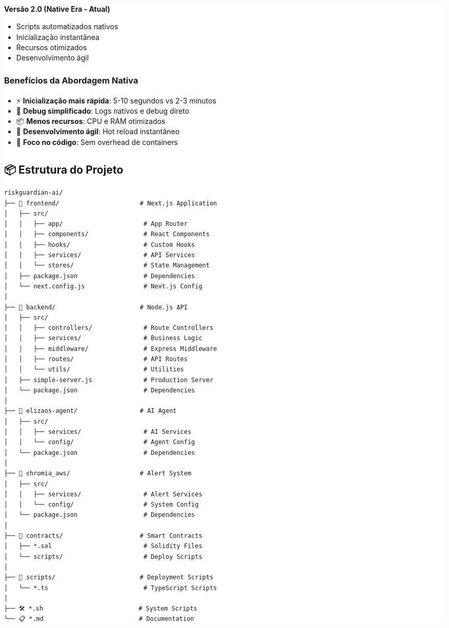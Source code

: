 **Versão 2.0 (Native Era - Atual)**
- Scripts automatizados nativos
- Inicialização instantânea
- Recursos otimizados
- Desenvolvimento ágil

### **Benefícios da Abordagem Nativa**
- ⚡ **Inicialização mais rápida**: 5-10 segundos vs 2-3 minutos
- 🔧 **Debug simplificado**: Logs nativos e debug direto
- 📦 **Menos recursos**: CPU e RAM otimizados
- 🚀 **Desenvolvimento ágil**: Hot reload instantâneo
- 🎯 **Foco no código**: Sem overhead de containers

## 📦 Estrutura do Projeto

```
riskguardian-ai/
├── 🎨 frontend/                      # Next.js Application
│   ├── src/
│   │   ├── app/                      # App Router
│   │   ├── components/               # React Components
│   │   ├── hooks/                    # Custom Hooks
│   │   ├── services/                 # API Services
│   │   └── stores/                   # State Management
│   ├── package.json                  # Dependencies
│   └── next.config.js                # Next.js Config
│
├── 🔧 backend/                       # Node.js API
│   ├── src/
│   │   ├── controllers/              # Route Controllers
│   │   ├── services/                 # Business Logic
│   │   ├── middleware/               # Express Middleware
│   │   ├── routes/                   # API Routes
│   │   └── utils/                    # Utilities
│   ├── simple-server.js              # Production Server
│   └── package.json                  # Dependencies
│
├── 🤖 elizaos-agent/                 # AI Agent
│   ├── src/
│   │   ├── services/                 # AI Services
│   │   └── config/                   # Agent Config
│   └── package.json                  # Dependencies
│
├── 🔗 chromia_aws/                   # Alert System
│   ├── src/
│   │   ├── services/                 # Alert Services
│   │   └── config/                   # System Config
│   └── package.json                  # Dependencies
│
├── 📄 contracts/                     # Smart Contracts
│   ├── *.sol                         # Solidity Files
│   └── scripts/                      # Deploy Scripts
│
├── 🚀 scripts/                       # Deployment Scripts
│   └── *.ts                          # TypeScript Scripts
│
├── 🛠️ *.sh                          # System Scripts
└── 📋 *.md                          # Documentation
```

